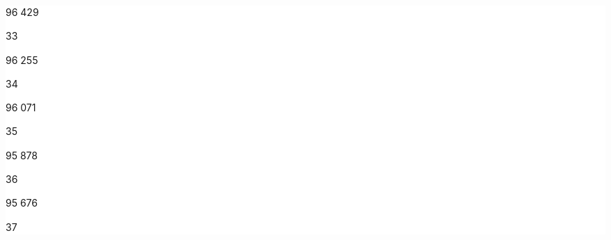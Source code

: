 96 429

</td>
    </tr>
    <tr>
      <td width="307">

33

</td>
      <td width="307">

96 255

</td>
    </tr>
    <tr>
      <td width="307">

34

</td>
      <td width="307">

96 071

</td>
    </tr>
    <tr>
      <td width="307">

35

</td>
      <td width="307">

95 878

</td>
    </tr>
    <tr>
      <td width="307">

36

</td>
      <td width="307">

95 676

</td>
    </tr>
    <tr>
      <td width="307">

37

</td>
      <td width="307">
